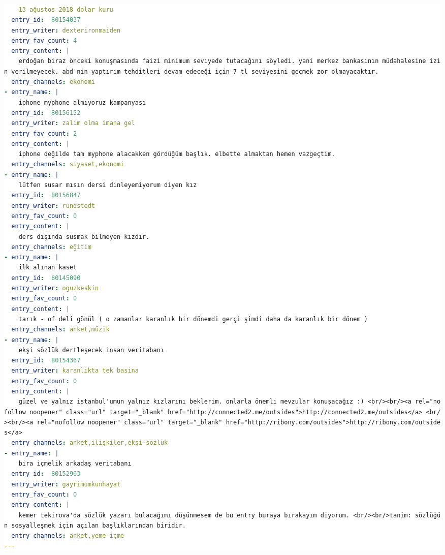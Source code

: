 ```yaml
    13 ağustos 2018 dolar kuru
  entry_id:  80154037
  entry_writer: dexterironmaiden
  entry_fav_count: 4
  entry_content: |
    erdoğan biraz önceki konuşmasında faizi minimum seviyede tutacağını söyledi. yani merkez bankasının müdahalesine izin verilmeyecek. abd'nin yaptırım tehditleri devam edeceği için 7 tl seviyesini geçmek zor olmayacaktır.
  entry_channels: ekonomi
- entry_name: |
    iphone myphone almıyoruz kampanyası
  entry_id:  80156152
  entry_writer: zalim olma imana gel
  entry_fav_count: 2
  entry_content: |
    iphone değilde tam myphone alacakken gördüğüm başlık. elbette almaktan hemen vazgeçtim.
  entry_channels: siyaset,ekonomi
- entry_name: |
    lütfen susar mısın dersi dinleyemiyorum diyen kız
  entry_id:  80156847
  entry_writer: rundstedt
  entry_fav_count: 0
  entry_content: |
    ders dışında susmak bilmeyen kızdır.
  entry_channels: eğitim
- entry_name: |
    ilk alınan kaset
  entry_id:  80145090
  entry_writer: oguzkeskin
  entry_fav_count: 0
  entry_content: |
    tarık - of deli gönül ( o zamanlar karanlık bir dönemdi gerçi şimdi daha da karanlık bir dönem )
  entry_channels: anket,müzik
- entry_name: |
    ekşi sözlük dertleşecek insan veritabanı
  entry_id:  80154367
  entry_writer: karanlikta tek basina
  entry_fav_count: 0
  entry_content: |
    güzel ve yalnız istanbul'umun yalnız kızlarını beklerim. onlarla önemli mevzular konuşacağız :) <br/><br/><a rel="nofollow noopener" class="url" target="_blank" href="http://connected2.me/outsides">http://connected2.me/outsides</a> <br/><br/><a rel="nofollow noopener" class="url" target="_blank" href="http://ribony.com/outsides">http://ribony.com/outsides</a>
  entry_channels: anket,ilişkiler,ekşi-sözlük
- entry_name: |
    bira içmelik arkadaş veritabanı
  entry_id:  80152963
  entry_writer: gayrimumkunhayat
  entry_fav_count: 0
  entry_content: |
    kemer tekirova'da sözlük yazarı bulacağımı düşünmesem de bu entry buraya bırakayım diyorum. <br/><br/>tanim: sözlüğün sosyalleşmek için açılan başlıklarından biridir.
  entry_channels: anket,yeme-içme
---
```

